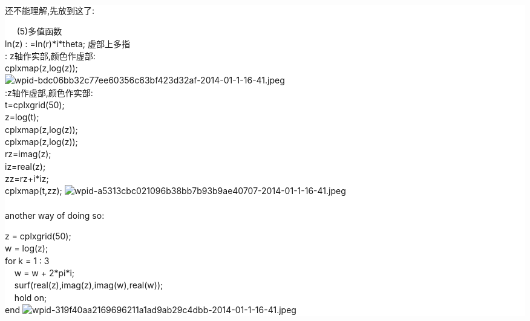 还不能理解,先放到这了:</p>
<p>     (5)多值函数<br />
ln(z) : =ln(r)*i*theta; 虚部上多指<br />
: z轴作实部,颜色作虚部:<br />
cplxmap(z,log(z)); <br />
<img src="http://y1275963.info/wordpress/wp-content/uploads/2014/03/wpid-bdc06bb32c77ee60356c63bf423d32af-2014-01-1-16-41.jpeg" alt="wpid-bdc06bb32c77ee60356c63bf423d32af-2014-01-1-16-41.jpeg" width="560" height="420"><br />
:z轴作虚部,颜色作实部:<br />
t=cplxgrid(50);<br />
z=log(t);<br />
cplxmap(z,log(z));<br />
cplxmap(z,log(z));<br />
rz=imag(z);<br />
iz=real(z);<br />
zz=rz+i*iz;<br />
cplxmap(t,zz); <img src="http://y1275963.info/wordpress/wp-content/uploads/2014/03/wpid-a5313cbc021096b38bb7b93b9ae40707-2014-01-1-16-41.jpeg" alt="wpid-a5313cbc021096b38bb7b93b9ae40707-2014-01-1-16-41.jpeg" width="560" height="420"><br />
 <br />
another way of doing so:</p>
<p>z = cplxgrid(50);<br />
w = log(z);<br />
for k = 1 : 3<br />
    w = w + 2*pi*i;<br />
    surf(real(z),imag(z),imag(w),real(w));<br />
    hold on;<br />
end <img src="http://y1275963.info/wordpress/wp-content/uploads/2014/03/wpid-319f40aa2169696211a1ad9ab29c4dbb-2014-01-1-16-41.jpeg" alt="wpid-319f40aa2169696211a1ad9ab29c4dbb-2014-01-1-16-41.jpeg" width="560" height="420"></p>
